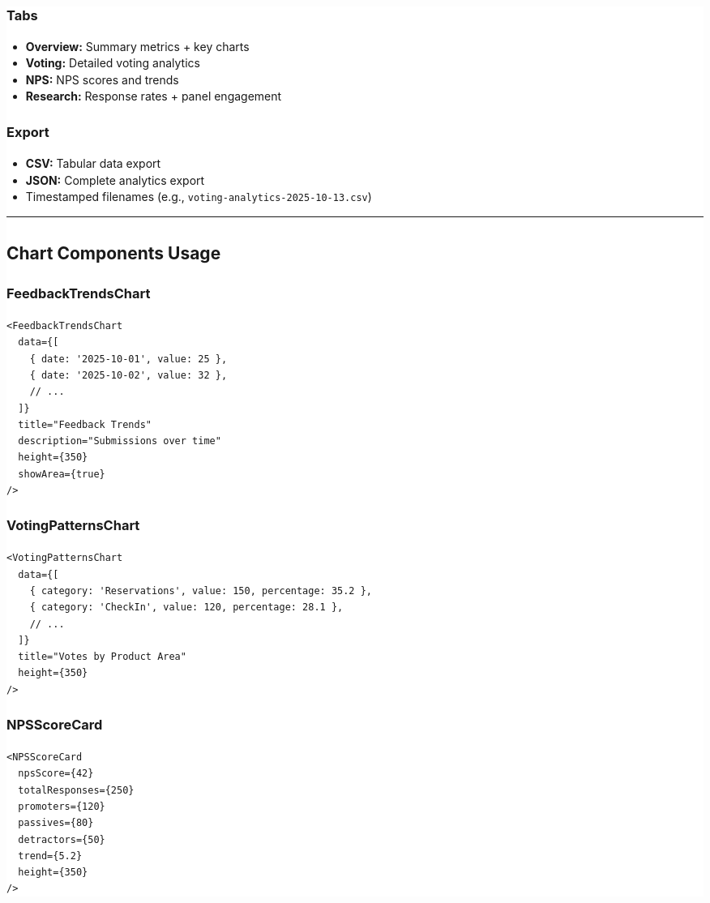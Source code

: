 ### Tabs
- **Overview:** Summary metrics + key charts
- **Voting:** Detailed voting analytics
- **NPS:** NPS scores and trends
- **Research:** Response rates + panel engagement

### Export
- **CSV:** Tabular data export
- **JSON:** Complete analytics export
- Timestamped filenames (e.g., `voting-analytics-2025-10-13.csv`)

---

## Chart Components Usage

### FeedbackTrendsChart
```tsx
<FeedbackTrendsChart
  data={[
    { date: '2025-10-01', value: 25 },
    { date: '2025-10-02', value: 32 },
    // ...
  ]}
  title="Feedback Trends"
  description="Submissions over time"
  height={350}
  showArea={true}
/>
```

### VotingPatternsChart
```tsx
<VotingPatternsChart
  data={[
    { category: 'Reservations', value: 150, percentage: 35.2 },
    { category: 'CheckIn', value: 120, percentage: 28.1 },
    // ...
  ]}
  title="Votes by Product Area"
  height={350}
/>
```

### NPSScoreCard
```tsx
<NPSScoreCard
  npsScore={42}
  totalResponses={250}
  promoters={120}
  passives={80}
  detractors={50}
  trend={5.2}
  height={350}
/>
```
